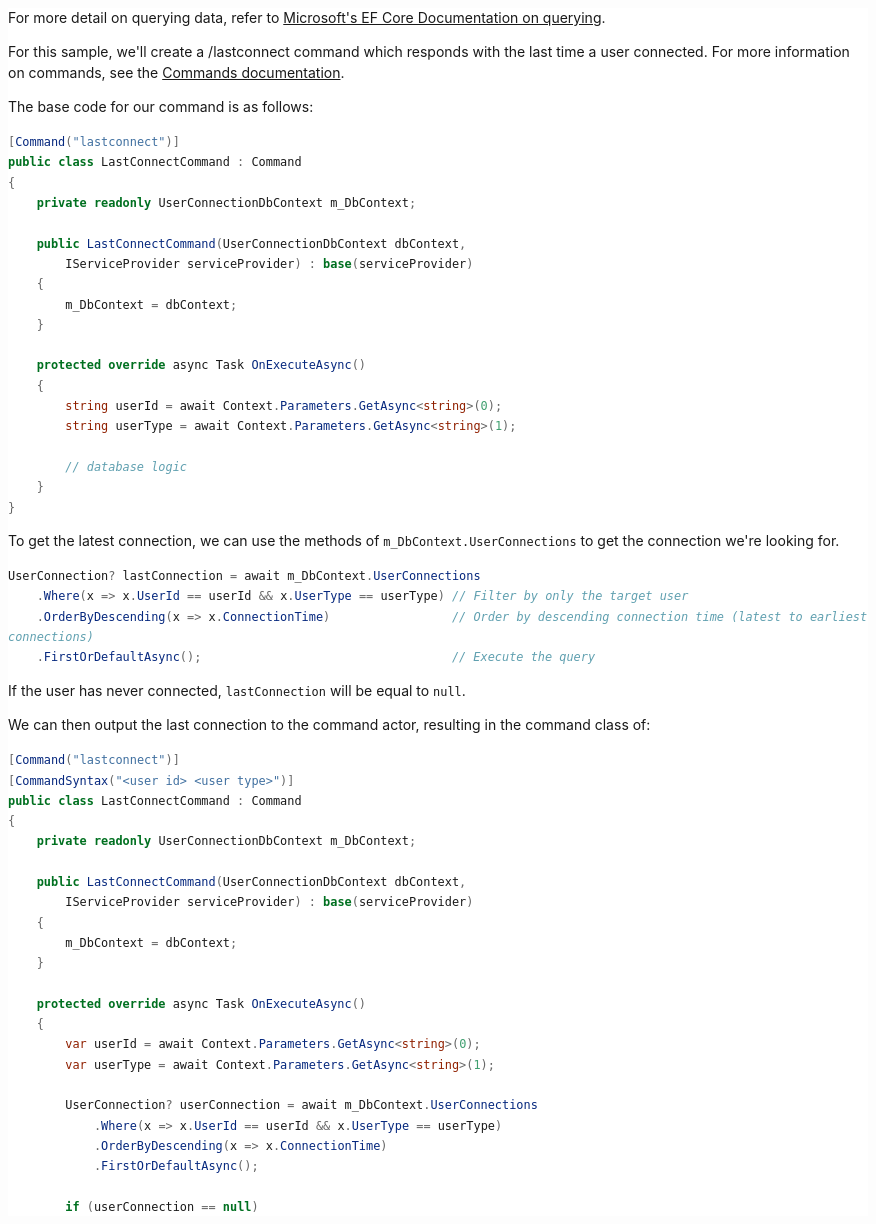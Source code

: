 For more detail on querying data, refer to [Microsoft's EF Core Documentation on querying](https://docs.microsoft.com/en-us/ef/core/querying/).

For this sample, we'll create a /lastconnect command which responds with the last time a user connected. For more information on commands, see the [Commands documentation](commands.md).

The base code for our command is as follows:
```cs
[Command("lastconnect")]
public class LastConnectCommand : Command
{
    private readonly UserConnectionDbContext m_DbContext;

    public LastConnectCommand(UserConnectionDbContext dbContext,
        IServiceProvider serviceProvider) : base(serviceProvider)
    {
        m_DbContext = dbContext;
    }

    protected override async Task OnExecuteAsync()
    {
        string userId = await Context.Parameters.GetAsync<string>(0);
        string userType = await Context.Parameters.GetAsync<string>(1);

        // database logic
    }
}
```

To get the latest connection, we can use the methods of `m_DbContext.UserConnections` to get the connection we're looking for.

```cs
UserConnection? lastConnection = await m_DbContext.UserConnections
    .Where(x => x.UserId == userId && x.UserType == userType) // Filter by only the target user
    .OrderByDescending(x => x.ConnectionTime)                 // Order by descending connection time (latest to earliest connections)
    .FirstOrDefaultAsync();                                   // Execute the query
```

If the user has never connected, `lastConnection` will be equal to `null`.

We can then output the last connection to the command actor, resulting in the command class of:

```cs
[Command("lastconnect")]
[CommandSyntax("<user id> <user type>")]
public class LastConnectCommand : Command
{
    private readonly UserConnectionDbContext m_DbContext;

    public LastConnectCommand(UserConnectionDbContext dbContext,
        IServiceProvider serviceProvider) : base(serviceProvider)
    {
        m_DbContext = dbContext;
    }

    protected override async Task OnExecuteAsync()
    {
        var userId = await Context.Parameters.GetAsync<string>(0);
        var userType = await Context.Parameters.GetAsync<string>(1);

        UserConnection? userConnection = await m_DbContext.UserConnections
            .Where(x => x.UserId == userId && x.UserType == userType)
            .OrderByDescending(x => x.ConnectionTime)
            .FirstOrDefaultAsync();

        if (userConnection == null)
```